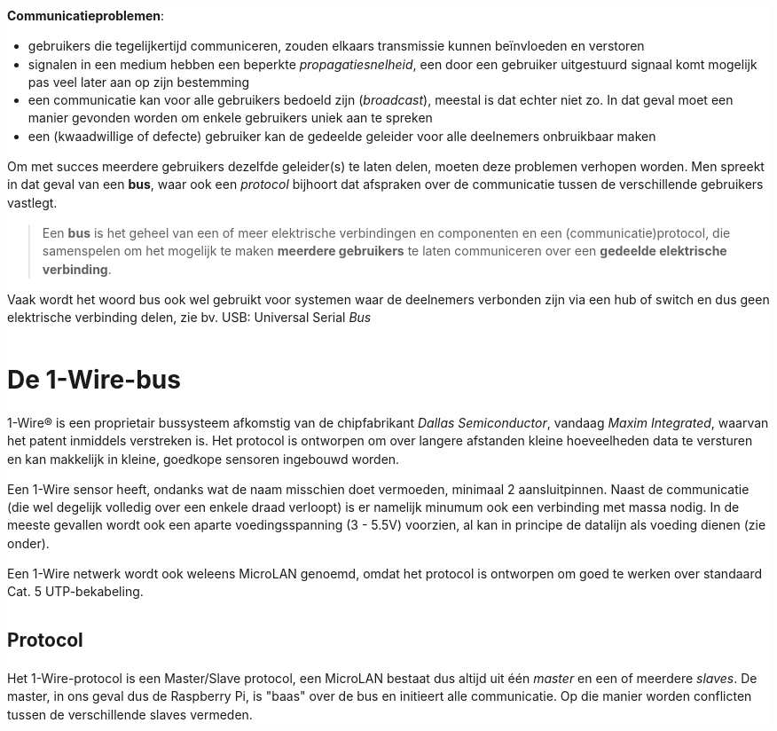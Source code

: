 **Communicatieproblemen**:
 - gebruikers die tegelijkertijd communiceren, zouden elkaars transmissie kunnen beïnvloeden en verstoren 
 - signalen in een medium hebben een beperkte *propagatiesnelheid*, een door een gebruiker uitgestuurd signaal komt 
 mogelijk pas veel later aan op zijn bestemming
 - een communicatie kan voor alle gebruikers bedoeld zijn (*broadcast*), meestal is dat echter niet zo. In dat geval 
 moet een manier gevonden worden om enkele gebruikers uniek aan te spreken
 - een (kwaadwillige of defecte) gebruiker kan de gedeelde geleider voor alle deelnemers onbruikbaar maken
 
Om met succes meerdere gebruikers dezelfde geleider(s) te laten delen, moeten deze problemen verhopen worden. 
Men spreekt in dat geval van een **bus**, waar ook een *protocol* bijhoort dat afspraken over de communicatie
tussen de verschillende gebruikers vastlegt. 

> Een **bus** is het geheel van een of meer elektrische verbindingen en componenten en een (communicatie)protocol, 
die samenspelen om het mogelijk te maken **meerdere gebruikers** te laten communiceren over een **gedeelde elektrische 
verbinding**.

Vaak wordt het woord bus ook wel gebruikt voor systemen waar de deelnemers verbonden zijn via een hub of switch
en dus geen elektrische verbinding delen, zie bv. USB: Universal Serial *Bus*

# De 1-Wire-bus
1-Wire&reg; is een proprietair bussysteem afkomstig van de chipfabrikant *Dallas Semiconductor*, vandaag 
*Maxim Integrated*, waarvan het patent inmiddels verstreken is. 
Het protocol is ontworpen om over langere afstanden kleine hoeveelheden data te versturen en kan 
makkelijk in kleine, goedkope sensoren ingebouwd worden. 

Een 1-Wire sensor heeft, ondanks wat de naam misschien doet vermoeden, minimaal 2 aansluitpinnen. 
Naast de communicatie (die wel degelijk volledig over een enkele draad verloopt) is er namelijk minumum ook een 
verbinding met massa nodig. In de meeste gevallen wordt ook een aparte voedingsspanning (3 - 5.5V) voorzien, 
al kan in principe de datalijn als voeding dienen (zie onder).

Een 1-Wire netwerk wordt ook weleens MicroLAN genoemd, omdat het protocol is ontworpen om goed te werken over standaard 
Cat. 5 UTP-bekabeling. 

## Protocol
Het 1-Wire-protocol is een Master/Slave protocol, een MicroLAN bestaat dus altijd uit één *master* en een of meerdere 
*slaves*. De master, in ons geval dus de Raspberry Pi, is "baas" over de bus en initieert alle communicatie. 
Op die manier worden conflicten tussen de verschillende slaves vermeden. 
